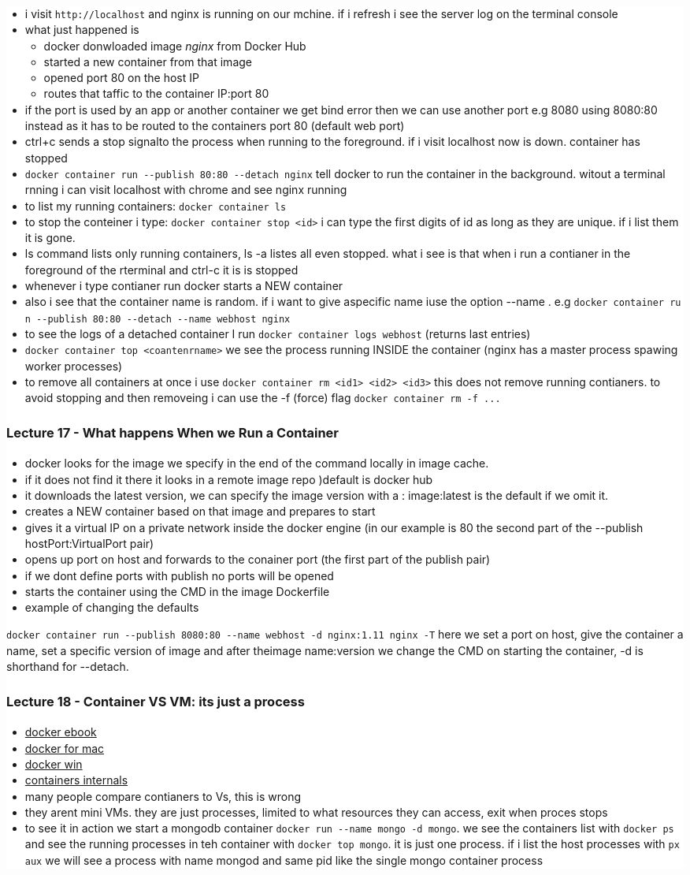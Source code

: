 * i visit `http://localhost` and nginx is running on our mchine. if i refresh i see the server log on the terminal console
* what just happened is
	* docker donwloaded image *nginx* from Docker Hub
	* started a new container from that image
	* opened port 80 on the host IP
	* routes that taffic to the container IP:port 80
* if the port is used by an app or another container we get bind error then we can use another port e.g 8080 using 8080:80 instead as it has to be routed to the containers port 80 (default web port)
* ctrl+c sends a stop signalto the process when running to the foreground. if i visit localhost now is down. container has stopped
* `docker container run --publish 80:80 --detach nginx` tell docker to run the container in the background. witout a terminal rnning i can visit localhost with chrome and see nginx running
* to list my running containers: `docker container ls`
* to stop the conteiner i type: `docker container stop <id>` i can type the first digits of id as long as they are unique. if i list them it is gone. 
* ls command lists only running containers, ls -a listes all even stopped. what i see is that when i run a contianer in the foreground of the rterminal and ctrl-c it is is stopped
* whenever i type contianer run docker starts a NEW container
* also i see that the container name is random. if i want to give aspecific name iuse the option --name <myname>. e.g `docker container run --publish 80:80 --detach --name webhost nginx`
* to see the logs of a detached container I run `docker container logs webhost` (returns last entries)
* `docker container top <coantenrname>` we see the process running INSIDE the container (nginx has a master process spawing worker processes)
* to remove all containers at once i use `docker container rm <id1> <id2> <id3>` this does not remove running contianers. to avoid stopping and then removeing i can use the -f (force) flag `docker container rm -f ...`

### Lecture 17 - What happens When we Run a Container

* docker looks for the image we specify in the end of the command locally in image cache.
* if it does not find it there it looks in a remote image repo )default is docker hub
* it downloads the latest version, we can specify the image version with a : image:latest is the default if we omit it.
* creates a NEW container based on that image and prepares to start
* gives it a virtual IP on a private network inside the docker engine (in our example is 80 the second part of the --publish hostPort:VirtualPort pair)
* opens up  port on host and forwards to the conainer port (the first part of the publish pair)
* if we dont define ports with publish no ports will be opened
* starts the container using the CMD in the image Dockerfile
* example of changing the defaults

`docker container run --publish 8080:80 --name webhost -d nginx:1.11 nginx -T` here we set a port on host, give the container a name, set a specific version of image and after theimage name:version we change the CMD on starting the container, -d is shorthand for --detach.

### Lecture 18 -  Container VS VM: its just a process

* [docker ebook](https://github.com/mikegcoleman/docker101/blob/master/Docker_eBook_Jan_2017.pdf)
* [docker for mac](https://www.bretfisher.com/docker-for-mac-commands-for-getting-into-local-docker-vm/)
* [docker win](https://www.bretfisher.com/getting-a-shell-in-the-docker-for-windows-vm/)
* [containers internals](https://www.youtube.com/watch?v=sK5i-N34im8&feature=youtu.be&list=PLBmVKD7o3L8v7Kl_XXh3KaJl9Qw2lyuFl)
* many people compare contianers to Vs, this is wrong
* they arent mini VMs. they are just processes, limited to what resources they can access, exit when proces stops
* to see it in action we start a mongodb container `docker run --name mongo -d mongo`. we see the containers list with `docker ps` and see the running processes in teh container with `docker top mongo`. it is just one process. if i  list the host processes with `px aux` we will see a process with name mongod and same pid like the single mongo container process
